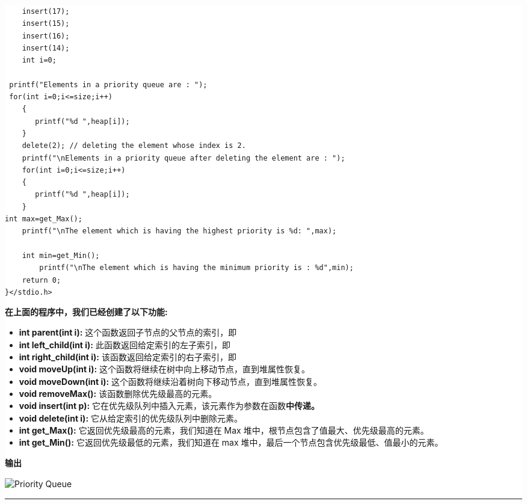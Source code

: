 ```
    insert(17);
    insert(15);
    insert(16);
    insert(14);
    int i=0;

 printf("Elements in a priority queue are : ");
 for(int i=0;i<=size;i++)
    {
       printf("%d ",heap[i]);
    }
    delete(2); // deleting the element whose index is 2.
    printf("\nElements in a priority queue after deleting the element are : ");
    for(int i=0;i<=size;i++)
    {
       printf("%d ",heap[i]);
    }
int max=get_Max();
    printf("\nThe element which is having the highest priority is %d: ",max);

    int min=get_Min();
        printf("\nThe element which is having the minimum priority is : %d",min);
    return 0;
}</stdio.h> 
```

**在上面的程序中，我们已经创建了以下功能:**

*   **int parent(int i):** 这个函数返回子节点的父节点的索引，即
*   **int left_child(int i):** 此函数返回给定索引的左子索引，即
*   **int right_child(int i):** 该函数返回给定索引的右子索引，即
*   **void moveUp(int i):** 这个函数将继续在树中向上移动节点，直到堆属性恢复。
*   **void moveDown(int i):** 这个函数将继续沿着树向下移动节点，直到堆属性恢复。
*   **void removeMax():** 该函数删除优先级最高的元素。
*   **void insert(int p):** 它在优先级队列中插入元素，该元素作为参数在函数**中传递。**
*   **void delete(int i):** 它从给定索引的优先级队列中删除元素。
*   **int get_Max():** 它返回优先级最高的元素，我们知道在 Max 堆中，根节点包含了值最大、优先级最高的元素。
*   **int get_Min():** 它返回优先级最低的元素，我们知道在 max 堆中，最后一个节点包含优先级最低、值最小的元素。

**输出**

![Priority Queue](../Images/27ec8ace55d7ac5b556178ae91f5b4bf.png)

* * *
